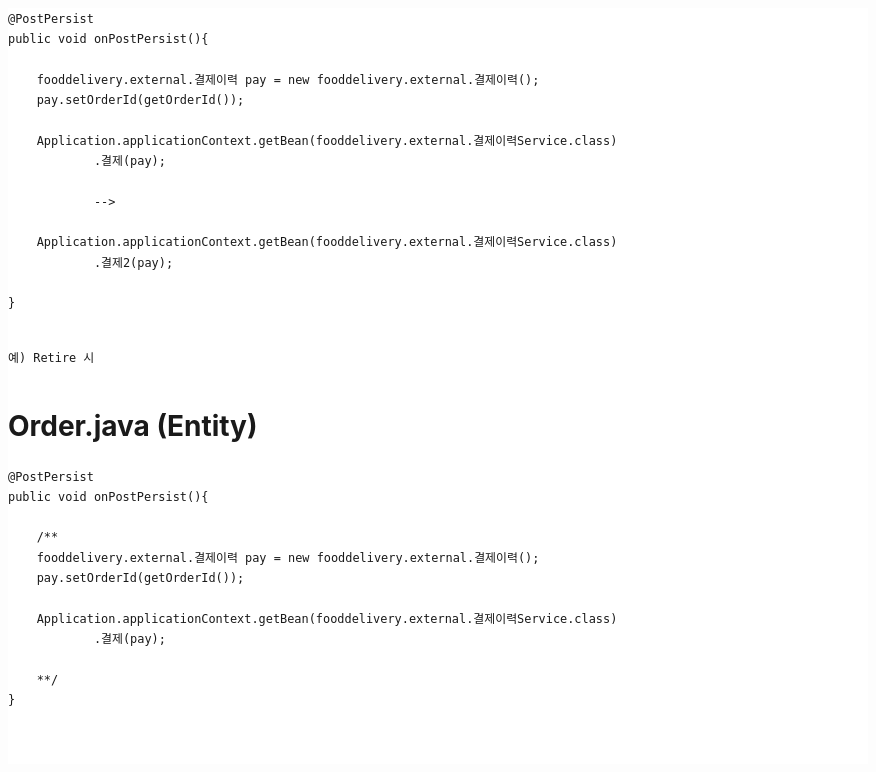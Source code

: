     @PostPersist
    public void onPostPersist(){

        fooddelivery.external.결제이력 pay = new fooddelivery.external.결제이력();
        pay.setOrderId(getOrderId());
        
        Application.applicationContext.getBean(fooddelivery.external.결제이력Service.class)
                .결제(pay);

                --> 

        Application.applicationContext.getBean(fooddelivery.external.결제이력Service.class)
                .결제2(pay);

    }
```

예) Retire 시
```
# Order.java (Entity)

    @PostPersist
    public void onPostPersist(){

        /**
        fooddelivery.external.결제이력 pay = new fooddelivery.external.결제이력();
        pay.setOrderId(getOrderId());
        
        Application.applicationContext.getBean(fooddelivery.external.결제이력Service.class)
                .결제(pay);

        **/
    }
```


